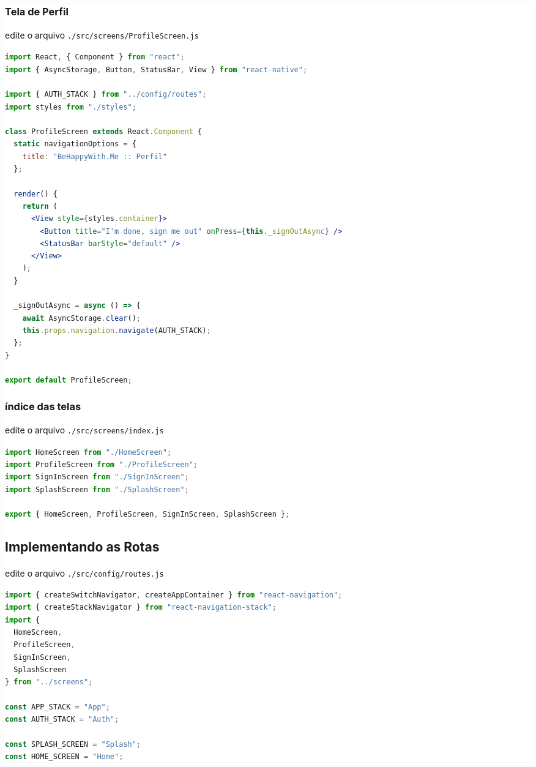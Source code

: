 ### Tela de Perfil

edite o arquivo `./src/screens/ProfileScreen.js`

```jsx
import React, { Component } from "react";
import { AsyncStorage, Button, StatusBar, View } from "react-native";

import { AUTH_STACK } from "../config/routes";
import styles from "./styles";

class ProfileScreen extends React.Component {
  static navigationOptions = {
    title: "BeHappyWith.Me :: Perfil"
  };

  render() {
    return (
      <View style={styles.container}>
        <Button title="I'm done, sign me out" onPress={this._signOutAsync} />
        <StatusBar barStyle="default" />
      </View>
    );
  }

  _signOutAsync = async () => {
    await AsyncStorage.clear();
    this.props.navigation.navigate(AUTH_STACK);
  };
}

export default ProfileScreen;
```

### índice das telas

edite o arquivo `./src/screens/index.js`

```js
import HomeScreen from "./HomeScreen";
import ProfileScreen from "./ProfileScreen";
import SignInScreen from "./SignInScreen";
import SplashScreen from "./SplashScreen";

export { HomeScreen, ProfileScreen, SignInScreen, SplashScreen };
```

## Implementando as Rotas

edite o arquivo `./src/config/routes.js`

```js
import { createSwitchNavigator, createAppContainer } from "react-navigation";
import { createStackNavigator } from "react-navigation-stack";
import {
  HomeScreen,
  ProfileScreen,
  SignInScreen,
  SplashScreen
} from "../screens";

const APP_STACK = "App";
const AUTH_STACK = "Auth";

const SPLASH_SCREEN = "Splash";
const HOME_SCREEN = "Home";
```